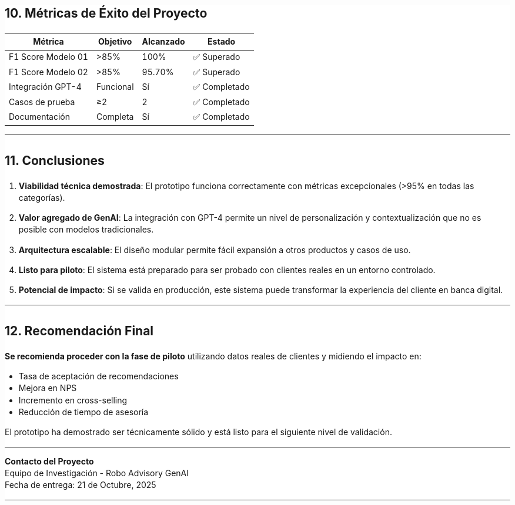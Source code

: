 
## 10. Métricas de Éxito del Proyecto

| Métrica | Objetivo | Alcanzado | Estado |
|---------|----------|-----------|--------|
| F1 Score Modelo 01 | >85% | 100% | ✅ Superado |
| F1 Score Modelo 02 | >85% | 95.70% | ✅ Superado |
| Integración GPT-4 | Funcional | Sí | ✅ Completado |
| Casos de prueba | ≥2 | 2 | ✅ Completado |
| Documentación | Completa | Sí | ✅ Completado |

---

## 11. Conclusiones

1. **Viabilidad técnica demostrada**: El prototipo funciona correctamente con métricas excepcionales (>95% en todas las categorías).

2. **Valor agregado de GenAI**: La integración con GPT-4 permite un nivel de personalización y contextualización que no es posible con modelos tradicionales.

3. **Arquitectura escalable**: El diseño modular permite fácil expansión a otros productos y casos de uso.

4. **Listo para piloto**: El sistema está preparado para ser probado con clientes reales en un entorno controlado.

5. **Potencial de impacto**: Si se valida en producción, este sistema puede transformar la experiencia del cliente en banca digital.

---

## 12. Recomendación Final

**Se recomienda proceder con la fase de piloto** utilizando datos reales de clientes y midiendo el impacto en:
- Tasa de aceptación de recomendaciones
- Mejora en NPS
- Incremento en cross-selling
- Reducción de tiempo de asesoría

El prototipo ha demostrado ser técnicamente sólido y está listo para el siguiente nivel de validación.

---

**Contacto del Proyecto**  
Equipo de Investigación - Robo Advisory GenAI  
Fecha de entrega: 21 de Octubre, 2025

---
